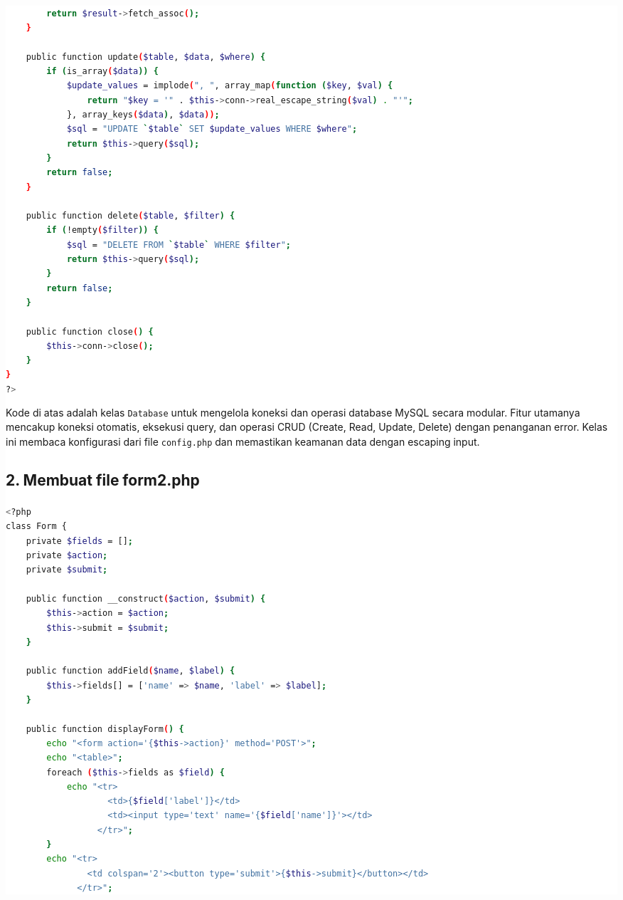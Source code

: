 ```sh
        return $result->fetch_assoc();
    }

    public function update($table, $data, $where) {
        if (is_array($data)) {
            $update_values = implode(", ", array_map(function ($key, $val) {
                return "$key = '" . $this->conn->real_escape_string($val) . "'";
            }, array_keys($data), $data));
            $sql = "UPDATE `$table` SET $update_values WHERE $where";
            return $this->query($sql);
        }
        return false;
    }

    public function delete($table, $filter) {
        if (!empty($filter)) {
            $sql = "DELETE FROM `$table` WHERE $filter";
            return $this->query($sql);
        }
        return false;
    }

    public function close() {
        $this->conn->close();
    }
}
?>
```
Kode di atas adalah kelas `Database` untuk mengelola koneksi dan operasi database MySQL secara modular. Fitur utamanya mencakup koneksi otomatis, eksekusi query, dan operasi CRUD (Create, Read, Update, Delete) dengan penanganan error. Kelas ini membaca konfigurasi dari file `config.php` dan memastikan keamanan data dengan escaping input.    

## 2. Membuat file form2.php
```sh
<?php
class Form {
    private $fields = [];
    private $action;
    private $submit;

    public function __construct($action, $submit) {
        $this->action = $action;
        $this->submit = $submit;
    }

    public function addField($name, $label) {
        $this->fields[] = ['name' => $name, 'label' => $label];
    }

    public function displayForm() {
        echo "<form action='{$this->action}' method='POST'>";
        echo "<table>";
        foreach ($this->fields as $field) {
            echo "<tr>
                    <td>{$field['label']}</td>
                    <td><input type='text' name='{$field['name']}'></td>
                  </tr>";
        }
        echo "<tr>
                <td colspan='2'><button type='submit'>{$this->submit}</button></td>
              </tr>";
```